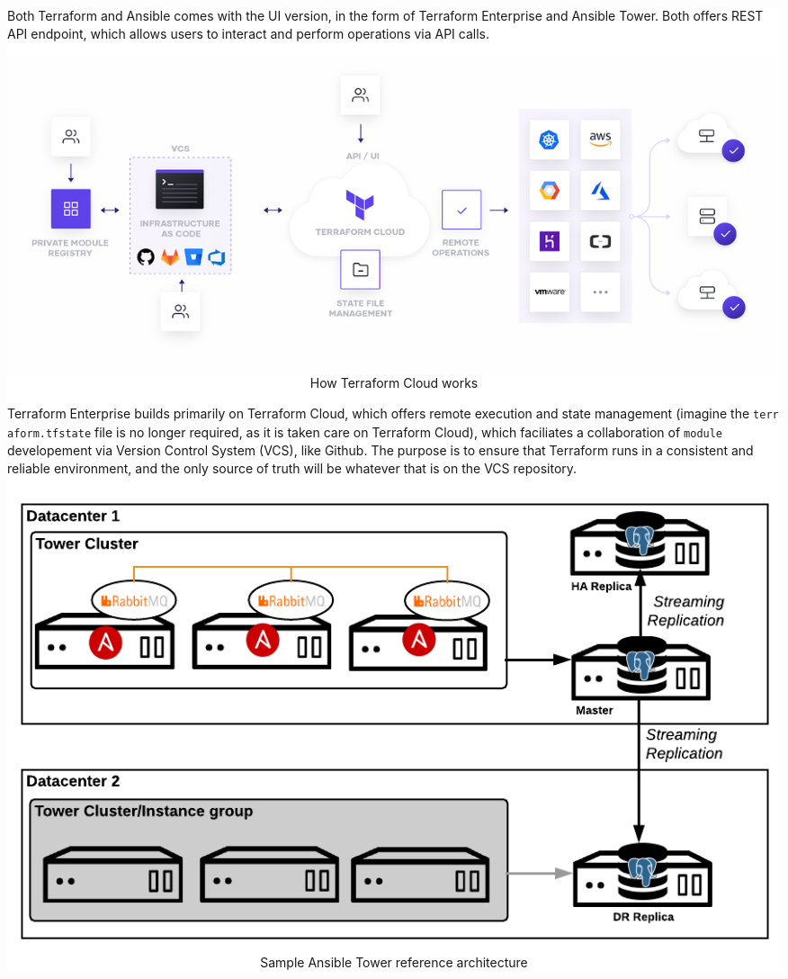 
Both Terraform and Ansible comes with the UI version, in the form of Terraform Enterprise and Ansible Tower. Both offers REST API endpoint, which allows users to interact and perform operations via API calls. 

<center>
<img align="center" src="/assets/images/terrform_cloud.png" alt=""> 
  <figcaption>How Terraform Cloud works</figcaption>
</center>

Terraform Enterprise builds primarily on Terraform Cloud, which offers remote execution and state management (imagine the `terraform.tfstate` file is no longer required, as it is taken care on Terraform Cloud), which faciliates a collaboration of `module` developement via Version Control System (VCS), like Github. The purpose is to ensure that Terraform runs in a consistent and reliable environment, and the only source of truth will be whatever that is on the VCS repository.

<center>
<img align="center" src="/assets/images/ansible_tower_sample.png" alt=""> 
  <figcaption>Sample Ansible Tower reference architecture</figcaption>
</center>
